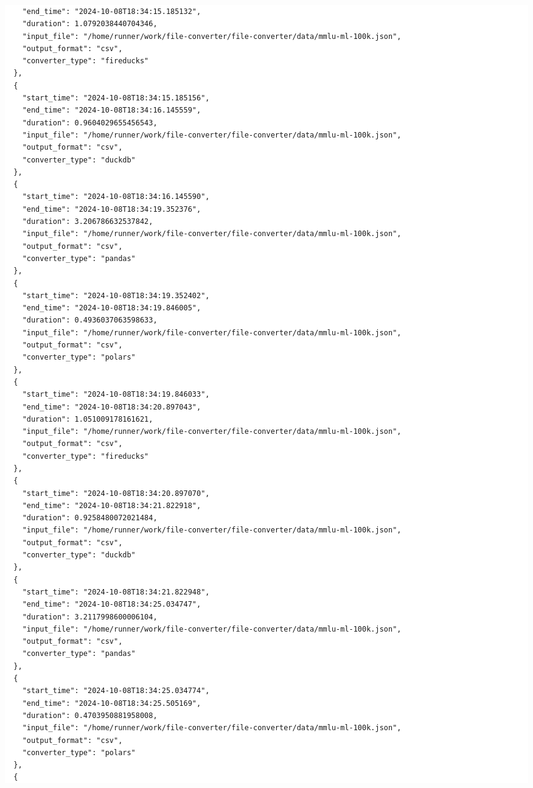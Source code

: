 ```
    "end_time": "2024-10-08T18:34:15.185132",
    "duration": 1.0792038440704346,
    "input_file": "/home/runner/work/file-converter/file-converter/data/mmlu-ml-100k.json",
    "output_format": "csv",
    "converter_type": "fireducks"
  },
  {
    "start_time": "2024-10-08T18:34:15.185156",
    "end_time": "2024-10-08T18:34:16.145559",
    "duration": 0.9604029655456543,
    "input_file": "/home/runner/work/file-converter/file-converter/data/mmlu-ml-100k.json",
    "output_format": "csv",
    "converter_type": "duckdb"
  },
  {
    "start_time": "2024-10-08T18:34:16.145590",
    "end_time": "2024-10-08T18:34:19.352376",
    "duration": 3.206786632537842,
    "input_file": "/home/runner/work/file-converter/file-converter/data/mmlu-ml-100k.json",
    "output_format": "csv",
    "converter_type": "pandas"
  },
  {
    "start_time": "2024-10-08T18:34:19.352402",
    "end_time": "2024-10-08T18:34:19.846005",
    "duration": 0.4936037063598633,
    "input_file": "/home/runner/work/file-converter/file-converter/data/mmlu-ml-100k.json",
    "output_format": "csv",
    "converter_type": "polars"
  },
  {
    "start_time": "2024-10-08T18:34:19.846033",
    "end_time": "2024-10-08T18:34:20.897043",
    "duration": 1.051009178161621,
    "input_file": "/home/runner/work/file-converter/file-converter/data/mmlu-ml-100k.json",
    "output_format": "csv",
    "converter_type": "fireducks"
  },
  {
    "start_time": "2024-10-08T18:34:20.897070",
    "end_time": "2024-10-08T18:34:21.822918",
    "duration": 0.9258480072021484,
    "input_file": "/home/runner/work/file-converter/file-converter/data/mmlu-ml-100k.json",
    "output_format": "csv",
    "converter_type": "duckdb"
  },
  {
    "start_time": "2024-10-08T18:34:21.822948",
    "end_time": "2024-10-08T18:34:25.034747",
    "duration": 3.2117998600006104,
    "input_file": "/home/runner/work/file-converter/file-converter/data/mmlu-ml-100k.json",
    "output_format": "csv",
    "converter_type": "pandas"
  },
  {
    "start_time": "2024-10-08T18:34:25.034774",
    "end_time": "2024-10-08T18:34:25.505169",
    "duration": 0.4703950881958008,
    "input_file": "/home/runner/work/file-converter/file-converter/data/mmlu-ml-100k.json",
    "output_format": "csv",
    "converter_type": "polars"
  },
  {
```